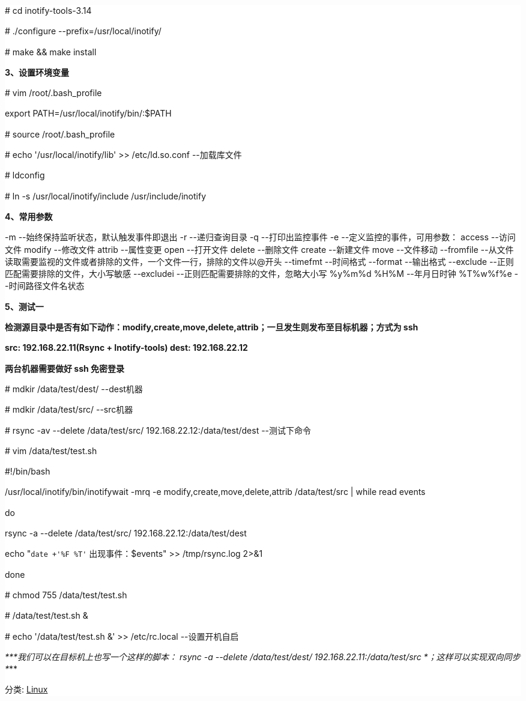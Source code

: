 \# cd inotify-tools-3.14

\# ./configure --prefix=/usr/local/inotify/

\# make && make install

**3、设置环境变量**

\# vim /root/.bash_profile

export PATH=/usr/local/inotify/bin/:$PATH

\# source /root/.bash_profile

\# echo '/usr/local/inotify/lib' >> /etc/ld.so.conf --加载库文件

\# ldconfig

\# ln -s /usr/local/inotify/include /usr/include/inotify

**4、常用参数**

-m --始终保持监听状态，默认触发事件即退出 -r --递归查询目录 -q --打印出监控事件 -e --定义监控的事件，可用参数： access --访问文件 modify --修改文件 attrib --属性变更 open --打开文件 delete --删除文件 create --新建文件 move --文件移动 --fromfile --从文件读取需要监视的文件或者排除的文件，一个文件一行，排除的文件以@开头 --timefmt --时间格式 --format --输出格式 --exclude --正则匹配需要排除的文件，大小写敏感 --excludei --正则匹配需要排除的文件，忽略大小写 %y%m%d %H%M --年月日时钟 %T%w%f%e --时间路径文件名状态

**5、测试一**

**检测源目录中是否有如下动作：modify,create,move,delete,attrib；一旦发生则发布至目标机器；方式为 ssh**

**src: 192.168.22.11(Rsync + Inotify-tools) dest: 192.168.22.12**

**两台机器需要做好 ssh 免密登录**

\# mdkir /data/test/dest/ --dest机器

\# mdkir /data/test/src/ --src机器

\# rsync -av --delete /data/test/src/ 192.168.22.12:/data/test/dest --测试下命令

\# vim /data/test/test.sh

\#!/bin/bash

/usr/local/inotify/bin/inotifywait -mrq -e modify,create,move,delete,attrib /data/test/src | while read events

do

rsync -a --delete /data/test/src/ 192.168.22.12:/data/test/dest

echo "`date +'%F %T'` 出现事件：$events" >> /tmp/rsync.log 2>&1

done

\# chmod 755 /data/test/test.sh

\# /data/test/test.sh &

\# echo '/data/test/test.sh &' >> /etc/rc.local --设置开机自启

***\**\**\**我们可以在目标机上也写一个这样的脚本： rsync -a --delete /data/test/dest/ 192.168.22.11:/data/test/src \**；这样可以实现双向同步\****

分类: [Linux](https://www.cnblogs.com/george-guo/category/887125.html)